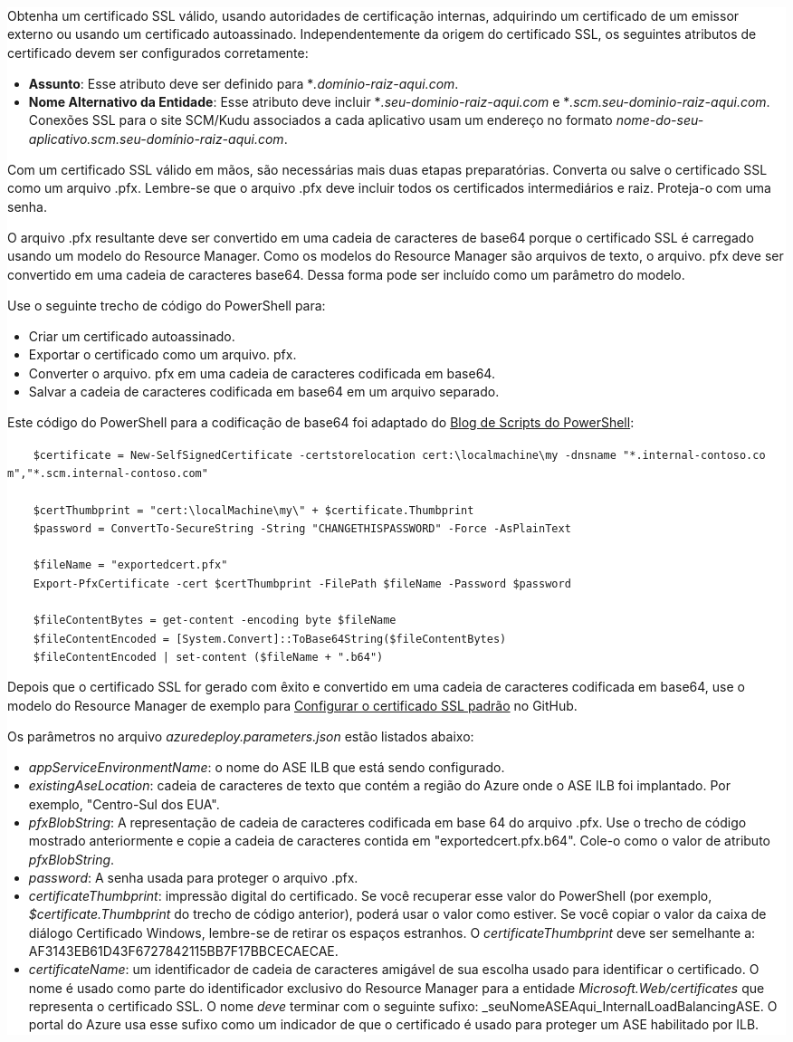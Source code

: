 Obtenha um certificado SSL válido, usando autoridades de certificação internas, adquirindo um certificado de um emissor externo ou usando um certificado autoassinado. Independentemente da origem do certificado SSL, os seguintes atributos de certificado devem ser configurados corretamente:

* **Assunto**: Esse atributo deve ser definido para **.domínio-raiz-aqui.com*.
* **Nome Alternativo da Entidade**: Esse atributo deve incluir **.seu-dominio-raiz-aqui.com* e **.scm.seu-dominio-raiz-aqui.com*. Conexões SSL para o site SCM/Kudu associados a cada aplicativo usam um endereço no formato *nome-do-seu-aplicativo.scm.seu-domínio-raiz-aqui.com*.

Com um certificado SSL válido em mãos, são necessárias mais duas etapas preparatórias. Converta ou salve o certificado SSL como um arquivo .pfx. Lembre-se que o arquivo .pfx deve incluir todos os certificados intermediários e raiz. Proteja-o com uma senha.

O arquivo .pfx resultante deve ser convertido em uma cadeia de caracteres de base64 porque o certificado SSL é carregado usando um modelo do Resource Manager. Como os modelos do Resource Manager são arquivos de texto, o arquivo. pfx deve ser convertido em uma cadeia de caracteres base64. Dessa forma pode ser incluído como um parâmetro do modelo.

Use o seguinte trecho de código do PowerShell para:

* Criar um certificado autoassinado.
* Exportar o certificado como um arquivo. pfx.
* Converter o arquivo. pfx em uma cadeia de caracteres codificada em base64.
* Salvar a cadeia de caracteres codificada em base64 em um arquivo separado. 

Este código do PowerShell para a codificação de base64 foi adaptado do [Blog de Scripts do PowerShell][examplebase64encoding]:

        $certificate = New-SelfSignedCertificate -certstorelocation cert:\localmachine\my -dnsname "*.internal-contoso.com","*.scm.internal-contoso.com"

        $certThumbprint = "cert:\localMachine\my\" + $certificate.Thumbprint
        $password = ConvertTo-SecureString -String "CHANGETHISPASSWORD" -Force -AsPlainText

        $fileName = "exportedcert.pfx"
        Export-PfxCertificate -cert $certThumbprint -FilePath $fileName -Password $password     

        $fileContentBytes = get-content -encoding byte $fileName
        $fileContentEncoded = [System.Convert]::ToBase64String($fileContentBytes)
        $fileContentEncoded | set-content ($fileName + ".b64")

Depois que o certificado SSL for gerado com êxito e convertido em uma cadeia de caracteres codificada em base64, use o modelo do Resource Manager de exemplo para [Configurar o certificado SSL padrão][quickstartconfiguressl] no GitHub. 

Os parâmetros no arquivo *azuredeploy.parameters.json* estão listados abaixo:

* *appServiceEnvironmentName*: o nome do ASE ILB que está sendo configurado.
* *existingAseLocation*: cadeia de caracteres de texto que contém a região do Azure onde o ASE ILB foi implantado.  Por exemplo, "Centro-Sul dos EUA".
* *pfxBlobString*: A representação de cadeia de caracteres codificada em base 64 do arquivo .pfx. Use o trecho de código mostrado anteriormente e copie a cadeia de caracteres contida em "exportedcert.pfx.b64". Cole-o como o valor de atributo *pfxBlobString*.
* *password*: A senha usada para proteger o arquivo .pfx.
* *certificateThumbprint*: impressão digital do certificado. Se você recuperar esse valor do PowerShell (por exemplo, *$certificate.Thumbprint* do trecho de código anterior), poderá usar o valor como estiver. Se você copiar o valor da caixa de diálogo Certificado Windows, lembre-se de retirar os espaços estranhos. O *certificateThumbprint* deve ser semelhante a: AF3143EB61D43F6727842115BB7F17BBCECAECAE.
* *certificateName*: um identificador de cadeia de caracteres amigável de sua escolha usado para identificar o certificado. O nome é usado como parte do identificador exclusivo do Resource Manager para a entidade *Microsoft.Web/certificates* que representa o certificado SSL. O nome *deve* terminar com o seguinte sufixo: \_seuNomeASEAqui_InternalLoadBalancingASE. O portal do Azure usa esse sufixo como um indicador de que o certificado é usado para proteger um ASE habilitado por ILB.


[quickstartilbasecreate]: http://azure.microsoft.com/documentation/templates/201-web-app-asev2-ilb-create
[quickstartasev2create]: http://azure.microsoft.com/documentation/templates/201-web-app-asev2-create
[quickstartconfiguressl]: http://azure.microsoft.com/documentation/templates/201-web-app-ase-ilb-configure-default-ssl
[quickstartwebapponasev2create]: http://azure.microsoft.com/documentation/templates/201-web-app-asp-app-on-asev2-create
[examplebase64encoding]: http://powershellscripts.blogspot.com/2007/02/base64-encode-file.html 
[configuringDefaultSSLCertificate]: https://azure.microsoft.com/documentation/templates/201-web-app-ase-ilb-configure-default-ssl/
[Intro]: ./intro.md
[MakeExternalASE]: ./create-external-ase.md
[MakeASEfromTemplate]: ./create-from-template.md
[MakeILBASE]: ./create-ilb-ase.md
[ASENetwork]: ./network-info.md
[ASEReadme]: ./readme.md
[UsingASE]: ./using-an-ase.md
[UDRs]: ../../virtual-network/virtual-networks-udr-overview.md
[NSGs]: ../../virtual-network/virtual-networks-nsg.md
[ConfigureASEv1]: ../../app-service-web/app-service-web-configure-an-app-service-environment.md
[ASEv1Intro]: ../../app-service-web/app-service-app-service-environment-intro.md
[webapps]: ../../app-service-web/app-service-web-overview.md
[mobileapps]: ../../app-service-mobile/app-service-mobile-value-prop.md
[APIapps]: ../../app-service-api/app-service-api-apps-why-best-platform.md
[Functions]: ../../azure-functions/index.yml
[Pricing]: http://azure.microsoft.com/pricing/details/app-service/
[ARMOverview]: ../../azure-resource-manager/resource-group-overview.md
[ConfigureSSL]: ../../app-service-web/web-sites-purchase-ssl-web-site.md
[Kudu]: http://azure.microsoft.com/resources/videos/super-secret-kudu-debug-console-for-azure-web-sites/
[AppDeploy]: ../../app-service-web/web-sites-deploy.md
[ASEWAF]: ../../app-service-web/app-service-app-service-environment-web-application-firewall.md
[AppGW]: ../../application-gateway/application-gateway-web-application-firewall-overview.md
[ILBASEv1Template]: ../../app-service-web/app-service-app-service-environment-create-ilb-ase-resourcemanager.md